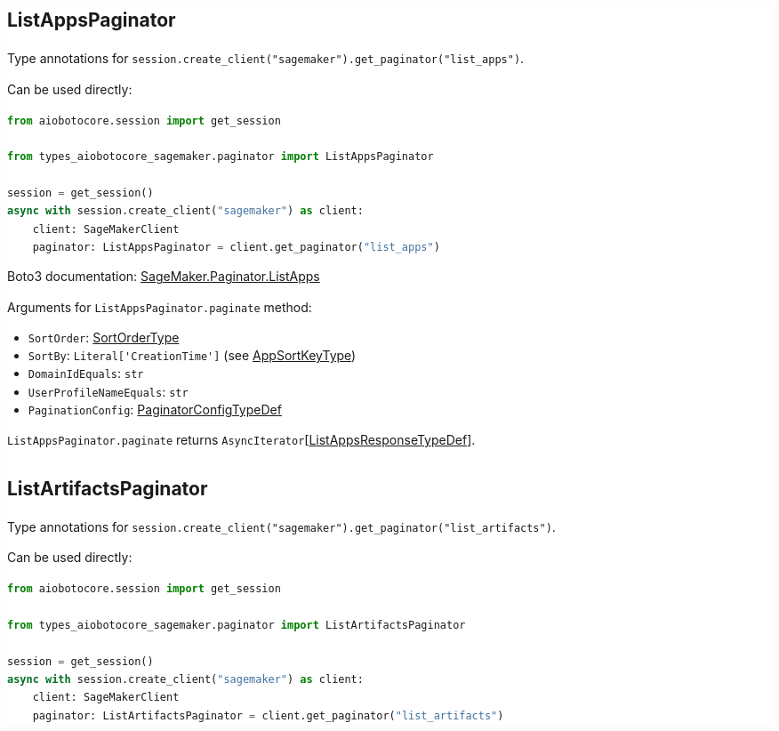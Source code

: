 <a id="listappspaginator"></a>

## ListAppsPaginator

Type annotations for
`session.create_client("sagemaker").get_paginator("list_apps")`.

Can be used directly:

```python
from aiobotocore.session import get_session

from types_aiobotocore_sagemaker.paginator import ListAppsPaginator

session = get_session()
async with session.create_client("sagemaker") as client:
    client: SageMakerClient
    paginator: ListAppsPaginator = client.get_paginator("list_apps")
```

Boto3 documentation:
[SageMaker.Paginator.ListApps](https://boto3.amazonaws.com/v1/documentation/api/latest/reference/services/sagemaker.html#SageMaker.Paginator.ListApps)

Arguments for `ListAppsPaginator.paginate` method:

- `SortOrder`: [SortOrderType](./literals.md#sortordertype)
- `SortBy`: `Literal['CreationTime']` (see
  [AppSortKeyType](./literals.md#appsortkeytype))
- `DomainIdEquals`: `str`
- `UserProfileNameEquals`: `str`
- `PaginationConfig`:
  [PaginatorConfigTypeDef](./type_defs.md#paginatorconfigtypedef)

`ListAppsPaginator.paginate` returns
`AsyncIterator`\[[ListAppsResponseTypeDef](./type_defs.md#listappsresponsetypedef)\].

<a id="listartifactspaginator"></a>

## ListArtifactsPaginator

Type annotations for
`session.create_client("sagemaker").get_paginator("list_artifacts")`.

Can be used directly:

```python
from aiobotocore.session import get_session

from types_aiobotocore_sagemaker.paginator import ListArtifactsPaginator

session = get_session()
async with session.create_client("sagemaker") as client:
    client: SageMakerClient
    paginator: ListArtifactsPaginator = client.get_paginator("list_artifacts")
```
